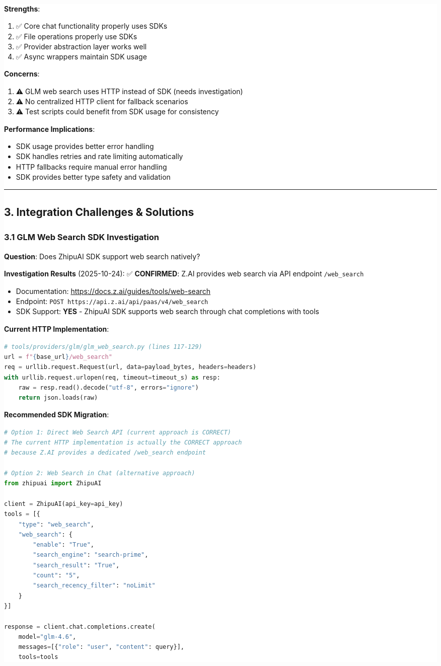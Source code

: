 **Strengths**:
1. ✅ Core chat functionality properly uses SDKs
2. ✅ File operations properly use SDKs
3. ✅ Provider abstraction layer works well
4. ✅ Async wrappers maintain SDK usage

**Concerns**:
1. ⚠️ GLM web search uses HTTP instead of SDK (needs investigation)
2. ⚠️ No centralized HTTP client for fallback scenarios
3. ⚠️ Test scripts could benefit from SDK usage for consistency

**Performance Implications**:
- SDK usage provides better error handling
- SDK handles retries and rate limiting automatically
- HTTP fallbacks require manual error handling
- SDK provides better type safety and validation

---

## 3. Integration Challenges & Solutions

### 3.1 GLM Web Search SDK Investigation

**Question**: Does ZhipuAI SDK support web search natively?

**Investigation Results** (2025-10-24):
✅ **CONFIRMED**: Z.AI provides web search via API endpoint `/web_search`
- Documentation: https://docs.z.ai/guides/tools/web-search
- Endpoint: `POST https://api.z.ai/api/paas/v4/web_search`
- SDK Support: **YES** - ZhipuAI SDK supports web search through chat completions with tools

**Current HTTP Implementation**:
```python
# tools/providers/glm/glm_web_search.py (lines 117-129)
url = f"{base_url}/web_search"
req = urllib.request.Request(url, data=payload_bytes, headers=headers)
with urllib.request.urlopen(req, timeout=timeout_s) as resp:
    raw = resp.read().decode("utf-8", errors="ignore")
    return json.loads(raw)
```

**Recommended SDK Migration**:
```python
# Option 1: Direct Web Search API (current approach is CORRECT)
# The current HTTP implementation is actually the CORRECT approach
# because Z.AI provides a dedicated /web_search endpoint

# Option 2: Web Search in Chat (alternative approach)
from zhipuai import ZhipuAI

client = ZhipuAI(api_key=api_key)
tools = [{
    "type": "web_search",
    "web_search": {
        "enable": "True",
        "search_engine": "search-prime",
        "search_result": "True",
        "count": "5",
        "search_recency_filter": "noLimit"
    }
}]

response = client.chat.completions.create(
    model="glm-4.6",
    messages=[{"role": "user", "content": query}],
    tools=tools
```